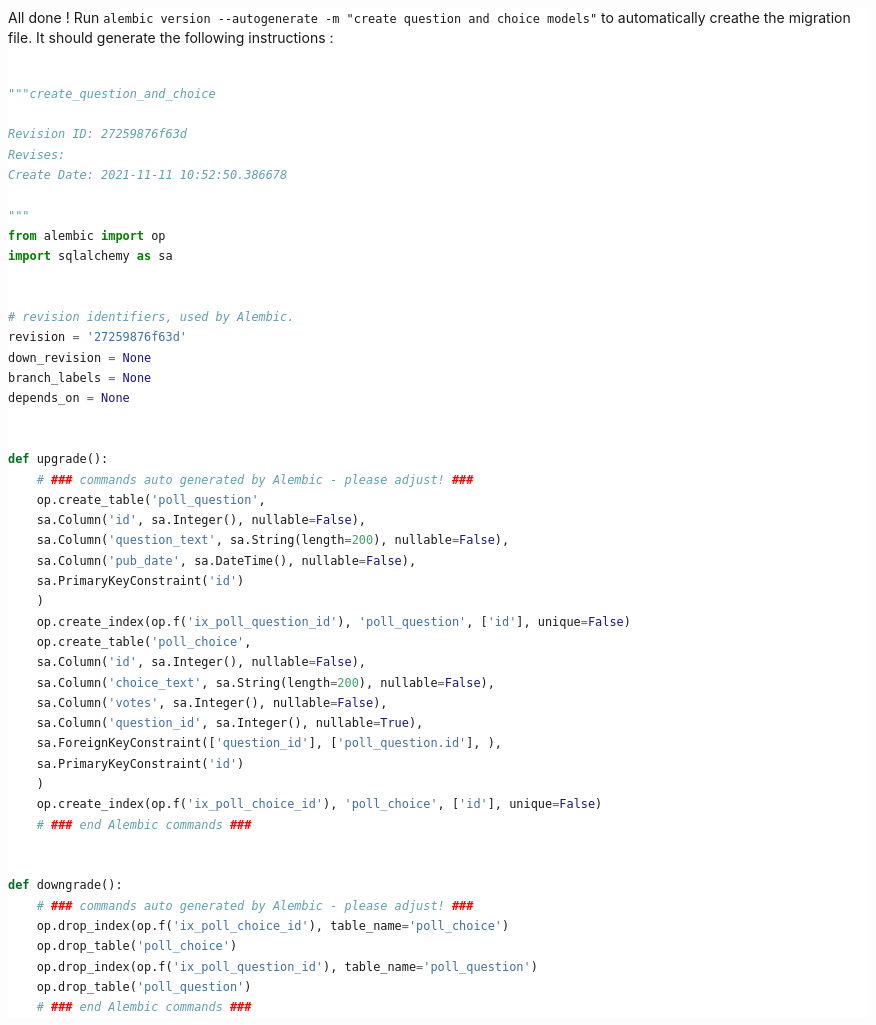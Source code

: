 All done ! Run `alembic version --autogenerate -m "create question and choice models"` to automatically creathe the migration file. 
It should generate the following instructions : 

```python 

"""create_question_and_choice

Revision ID: 27259876f63d
Revises: 
Create Date: 2021-11-11 10:52:50.386678

"""
from alembic import op
import sqlalchemy as sa


# revision identifiers, used by Alembic.
revision = '27259876f63d'
down_revision = None
branch_labels = None
depends_on = None


def upgrade():
    # ### commands auto generated by Alembic - please adjust! ###
    op.create_table('poll_question',
    sa.Column('id', sa.Integer(), nullable=False),
    sa.Column('question_text', sa.String(length=200), nullable=False),
    sa.Column('pub_date', sa.DateTime(), nullable=False),
    sa.PrimaryKeyConstraint('id')
    )
    op.create_index(op.f('ix_poll_question_id'), 'poll_question', ['id'], unique=False)
    op.create_table('poll_choice',
    sa.Column('id', sa.Integer(), nullable=False),
    sa.Column('choice_text', sa.String(length=200), nullable=False),
    sa.Column('votes', sa.Integer(), nullable=False),
    sa.Column('question_id', sa.Integer(), nullable=True),
    sa.ForeignKeyConstraint(['question_id'], ['poll_question.id'], ),
    sa.PrimaryKeyConstraint('id')
    )
    op.create_index(op.f('ix_poll_choice_id'), 'poll_choice', ['id'], unique=False)
    # ### end Alembic commands ###


def downgrade():
    # ### commands auto generated by Alembic - please adjust! ###
    op.drop_index(op.f('ix_poll_choice_id'), table_name='poll_choice')
    op.drop_table('poll_choice')
    op.drop_index(op.f('ix_poll_question_id'), table_name='poll_question')
    op.drop_table('poll_question')
    # ### end Alembic commands ###
```
